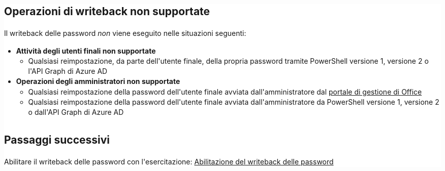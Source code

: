 ## <a name="unsupported-writeback-operations"></a>Operazioni di writeback non supportate

Il writeback delle password *non* viene eseguito nelle situazioni seguenti:

* **Attività degli utenti finali non supportate**
   * Qualsiasi reimpostazione, da parte dell'utente finale, della propria password tramite PowerShell versione 1, versione 2 o l'API Graph di Azure AD
* **Operazioni degli amministratori non supportate**
   * Qualsiasi reimpostazione della password dell'utente finale avviata dall'amministratore dal [portale di gestione di Office](https://portal.office.com)
   * Qualsiasi reimpostazione della password dell'utente finale avviata dall'amministratore da PowerShell versione 1, versione 2 o dall'API Graph di Azure AD

## <a name="next-steps"></a>Passaggi successivi

Abilitare il writeback delle password con l'esercitazione: [Abilitazione del writeback delle password](tutorial-enable-writeback.md)
